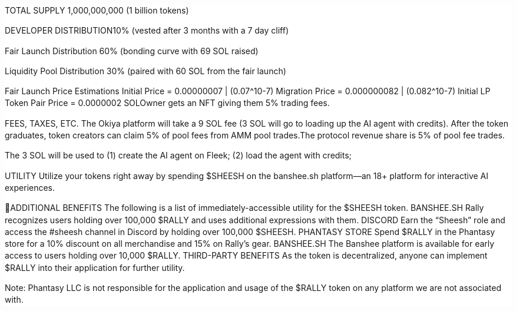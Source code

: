 
TOTAL SUPPLY
1,000,000,000 (1 billion tokens)

DEVELOPER DISTRIBUTION10% (vested after 3 months with a 7 day cliff)

Fair Launch Distribution
60% (bonding curve with 69 SOL raised)

Liquidity Pool Distribution
30% (paired with 60 SOL from the fair launch)

Fair Launch Price Estimations
Initial Price = 0.00000007   |   (0.07^10-7)
Migration Price = 0.000000082   |   (0.082^10-7)
Initial LP Token Pair Price = 0.0000002 SOLOwner gets an NFT giving them 5% trading fees.



FEES, TAXES, ETC.
The Okiya platform will take a 9 SOL fee (3 SOL will go to loading up the AI agent with credits).
After the token graduates, token creators can claim 5% of pool fees from AMM pool trades.The protocol revenue share is 5% of pool fee trades.

The 3 SOL will be used to (1) create the AI agent on Fleek; (2) load the agent with credits;








UTILITY
Utilize your tokens right away by spending $SHEESH on the banshee.sh platform—an 18+ platform for interactive AI experiences.



ADDITIONAL BENEFITS
The following is a list of immediately-accessible utility for the $SHEESH token. 
BANSHEE.SH
Rally recognizes users holding over 100,000 $RALLY and uses additional expressions with them.
DISCORD
Earn the “Sheesh” role and access the #sheesh channel in Discord by holding over 100,000 $SHEESH.
PHANTASY STORE
Spend $RALLY in the Phantasy store for a 10% discount on all merchandise and 15% on Rally’s gear.
BANSHEE.SH
The Banshee platform is available for early access to users holding over 10,000 $RALLY. 
THIRD-PARTY BENEFITS
As the token is decentralized, anyone can implement $RALLY into their application for further utility. 















Note: Phantasy LLC is not responsible for the application and usage of the $RALLY token on any platform we are not associated with.